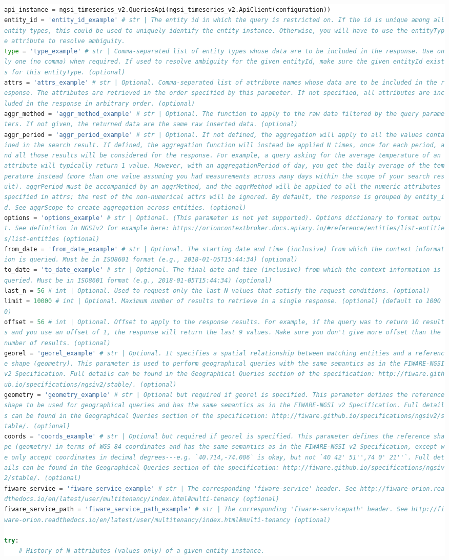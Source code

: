 ```python
api_instance = ngsi_timeseries_v2.QueriesApi(ngsi_timeseries_v2.ApiClient(configuration))
entity_id = 'entity_id_example' # str | The entity id in which the query is restricted on. If the id is unique among all entity types, this could be used to uniquely identify the entity instance. Otherwise, you will have to use the entityType attribute to resolve ambiguity.
type = 'type_example' # str | Comma-separated list of entity types whose data are to be included in the response. Use only one (no comma) when required. If used to resolve ambiguity for the given entityId, make sure the given entityId exists for this entityType. (optional)
attrs = 'attrs_example' # str | Optional. Comma-separated list of attribute names whose data are to be included in the response. The attributes are retrieved in the order specified by this parameter. If not specified, all attributes are included in the response in arbitrary order. (optional)
aggr_method = 'aggr_method_example' # str | Optional. The function to apply to the raw data filtered by the query parameters. If not given, the returned data are the same raw inserted data. (optional)
aggr_period = 'aggr_period_example' # str | Optional. If not defined, the aggregation will apply to all the values contained in the search result. If defined, the aggregation function will instead be applied N times, once for each period, and all those results will be considered for the response. For example, a query asking for the average temperature of an attribute will typically return 1 value. However, with an aggregationPeriod of day, you get the daily average of the temperature instead (more than one value assuming you had measurements across many days within the scope of your search result). aggrPeriod must be accompanied by an aggrMethod, and the aggrMethod will be applied to all the numeric attributes specified in attrs; the rest of the non-numerical attrs will be ignored. By default, the response is grouped by entity_id. See aggrScope to create aggregation across entities. (optional)
options = 'options_example' # str | Optional. (This parameter is not yet supported). Options dictionary to format output. See definition in NGSIv2 for example here: https://orioncontextbroker.docs.apiary.io/#reference/entities/list-entities/list-entities (optional)
from_date = 'from_date_example' # str | Optional. The starting date and time (inclusive) from which the context information is queried. Must be in ISO8601 format (e.g., 2018-01-05T15:44:34) (optional)
to_date = 'to_date_example' # str | Optional. The final date and time (inclusive) from which the context information is queried. Must be in ISO8601 format (e.g., 2018-01-05T15:44:34) (optional)
last_n = 56 # int | Optional. Used to request only the last N values that satisfy the request conditions. (optional)
limit = 10000 # int | Optional. Maximum number of results to retrieve in a single response. (optional) (default to 10000)
offset = 56 # int | Optional. Offset to apply to the response results. For example, if the query was to return 10 results and you use an offset of 1, the response will return the last 9 values. Make sure you don't give more offset than the number of results. (optional)
georel = 'georel_example' # str | Optional. It specifies a spatial relationship between matching entities and a reference shape (geometry). This parameter is used to perform geographical queries with the same semantics as in the FIWARE-NGSI v2 Specification. Full details can be found in the Geographical Queries section of the specification: http://fiware.github.io/specifications/ngsiv2/stable/. (optional)
geometry = 'geometry_example' # str | Optional but required if georel is specified. This parameter defines the reference shape to be used for geographical queries and has the same semantics as in the FIWARE-NGSI v2 Specification. Full details can be found in the Geographical Queries section of the specification: http://fiware.github.io/specifications/ngsiv2/stable/. (optional)
coords = 'coords_example' # str | Optional but required if georel is specified. This parameter defines the reference shape (geometry) in terms of WGS 84 coordinates and has the same semantics as in the FIWARE-NGSI v2 Specification, except we only accept coordinates in decimal degrees---e.g. `40.714,-74.006` is okay, but not `40 42' 51'',74 0' 21''`. Full details can be found in the Geographical Queries section of the specification: http://fiware.github.io/specifications/ngsiv2/stable/. (optional)
fiware_service = 'fiware_service_example' # str | The corresponding 'fiware-service' header. See http://fiware-orion.readthedocs.io/en/latest/user/multitenancy/index.html#multi-tenancy (optional)
fiware_service_path = 'fiware_service_path_example' # str | The corresponding 'fiware-servicepath' header. See http://fiware-orion.readthedocs.io/en/latest/user/multitenancy/index.html#multi-tenancy (optional)

try:
    # History of N attributes (values only) of a given entity instance.
```